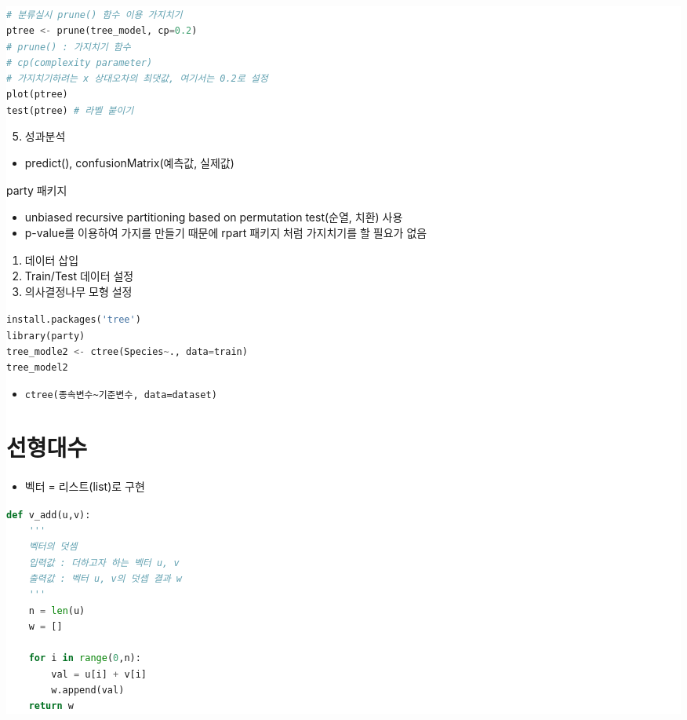 ```python
# 분류실시 prune() 함수 이용 가지치기
ptree <- prune(tree_model, cp=0.2)
# prune() : 가지치기 함수
# cp(complexity parameter)
# 가지치기하려는 x 상대오차의 최댓값, 여기서는 0.2로 설정
plot(ptree)
test(ptree) # 라벨 붙이기
```



5. 성과분석

- predict(), confusionMatrix(예측값, 실제값)



party 패키지

- unbiased recursive partitioning based on permutation test(순열, 치환) 사용
- p-value를 이용하여 가지를 만들기 때문에 rpart 패키지 처럼 가지치기를 할 필요가 없음

1. 데이터 삽입
2. Train/Test 데이터 설정
3. 의사결정나무 모형 설정

```python
install.packages('tree')
library(party)
tree_modle2 <- ctree(Species~., data=train)
tree_model2
```

- `ctree(종속변수~기준변수, data=dataset)`  







# 선형대수

- 벡터 = 리스트(list)로 구현

```python
def v_add(u,v):
    '''
    벡터의 덧셈
    입력값 : 더하고자 하는 벡터 u, v
    출력값 : 벡터 u, v의 덧셉 결과 w
    '''
    n = len(u)
    w = []
    
    for i in range(0,n):
        val = u[i] + v[i]
        w.append(val)
    return w
```
